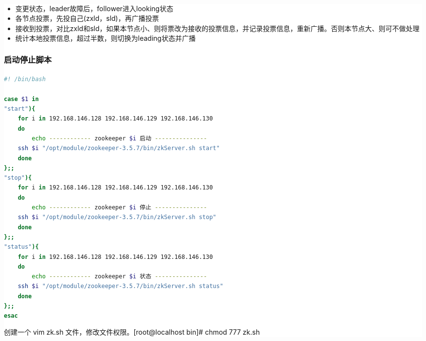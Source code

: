 - 变更状态，leader故障后，follower进入looking状态
- 各节点投票，先投自己(zxld，sld)，再广播投票
- 接收到投票，对比zxld和sld，如果本节点小、则将票改为接收的投票信息，并记录投票信息，重新广播。否则本节点大、则可不做处理
- 统计本地投票信息，超过半数，则切换为leading状态并广播

### 启动停止脚本

```sh
#! /bin/bash

case $1 in
"start"){
    for i in 192.168.146.128 192.168.146.129 192.168.146.130 
    do
        echo ------------ zookeeper $i 启动 ---------------
    ssh $i "/opt/module/zookeeper-3.5.7/bin/zkServer.sh start"
    done
};;
"stop"){
    for i in 192.168.146.128 192.168.146.129 192.168.146.130 
    do
        echo ------------ zookeeper $i 停止 ---------------
    ssh $i "/opt/module/zookeeper-3.5.7/bin/zkServer.sh stop"
    done
};;
"status"){
    for i in 192.168.146.128 192.168.146.129 192.168.146.130 
    do
        echo ------------ zookeeper $i 状态 ---------------
    ssh $i "/opt/module/zookeeper-3.5.7/bin/zkServer.sh status"
    done
};;
esac
```

创建一个 vim zk.sh 文件，修改文件权限。[root@localhost bin]# chmod 777 zk.sh 
